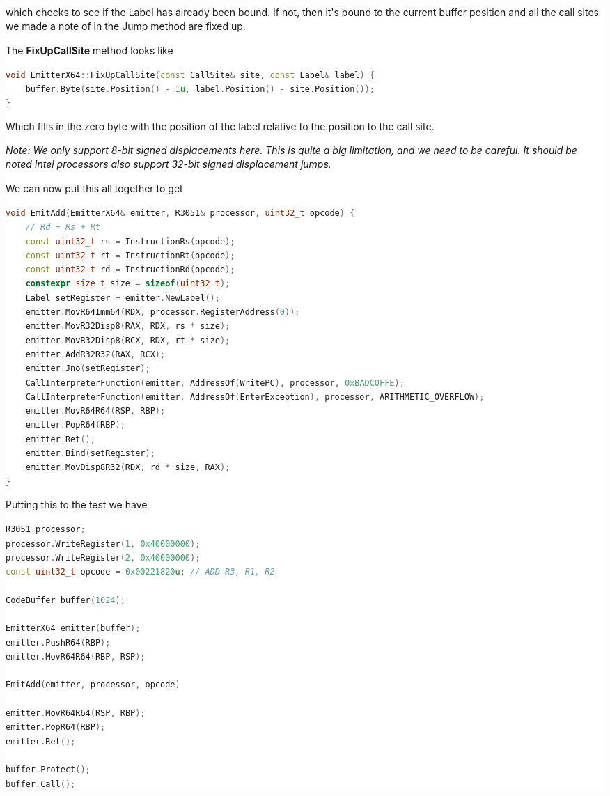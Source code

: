 which checks to see if the Label has already been bound. If not, then it's bound to the 
current buffer position and all the call sites we made a note of in the Jump method are fixed up.

The **FixUpCallSite** method looks like

```c++
void EmitterX64::FixUpCallSite(const CallSite& site, const Label& label) {
    buffer.Byte(site.Position() - 1u, label.Position() - site.Position());
}
```

Which fills in the zero byte with the position of the label relative to the position
to the call site.

_Note: We only support 8-bit signed displacements here. This is quite a 
big limitation, and we need to be careful. It should be noted Intel processors also 
support 32-bit signed displacement jumps._

We can now put this all together to get

```c++
void EmitAdd(EmitterX64& emitter, R3051& processor, uint32_t opcode) {
    // Rd = Rs + Rt
    const uint32_t rs = InstructionRs(opcode);
    const uint32_t rt = InstructionRt(opcode);
    const uint32_t rd = InstructionRd(opcode);
    constexpr size_t size = sizeof(uint32_t);
    Label setRegister = emitter.NewLabel();
    emitter.MovR64Imm64(RDX, processor.RegisterAddress(0));
    emitter.MovR32Disp8(RAX, RDX, rs * size);
    emitter.MovR32Disp8(RCX, RDX, rt * size);
    emitter.AddR32R32(RAX, RCX);
    emitter.Jno(setRegister);
    CallInterpreterFunction(emitter, AddressOf(WritePC), processor, 0xBADC0FFE);
    CallInterpreterFunction(emitter, AddressOf(EnterException), processor, ARITHMETIC_OVERFLOW);
    emitter.MovR64R64(RSP, RBP);
    emitter.PopR64(RBP);
    emitter.Ret();
    emitter.Bind(setRegister);
    emitter.MovDisp8R32(RDX, rd * size, RAX);
}
```

Putting this to the test we have

```c++
R3051 processor;
processor.WriteRegister(1, 0x40000000);
processor.WriteRegister(2, 0x40000000);
const uint32_t opcode = 0x00221820u; // ADD R3, R1, R2

CodeBuffer buffer(1024);

EmitterX64 emitter(buffer);
emitter.PushR64(RBP);
emitter.MovR64R64(RBP, RSP);

EmitAdd(emitter, processor, opcode)
  
emitter.MovR64R64(RSP, RBP);
emitter.PopR64(RBP);
emitter.Ret();

buffer.Protect();
buffer.Call();
```
